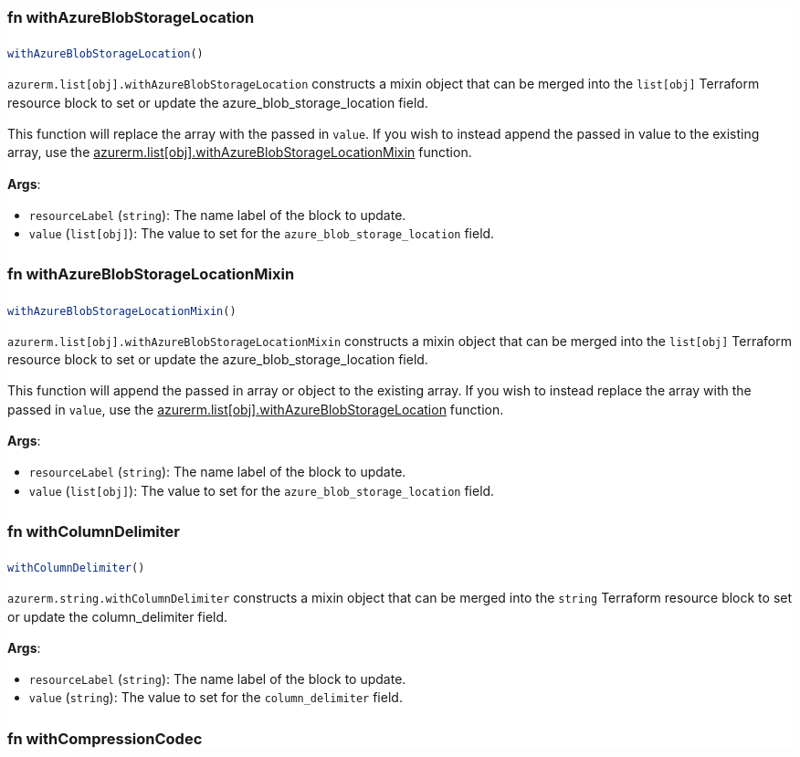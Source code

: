 
### fn withAzureBlobStorageLocation

```ts
withAzureBlobStorageLocation()
```

`azurerm.list[obj].withAzureBlobStorageLocation` constructs a mixin object that can be merged into the `list[obj]`
Terraform resource block to set or update the azure_blob_storage_location field.

This function will replace the array with the passed in `value`. If you wish to instead append the
passed in value to the existing array, use the [azurerm.list[obj].withAzureBlobStorageLocationMixin](TODO) function.


**Args**:
  - `resourceLabel` (`string`): The name label of the block to update.
  - `value` (`list[obj]`): The value to set for the `azure_blob_storage_location` field.


### fn withAzureBlobStorageLocationMixin

```ts
withAzureBlobStorageLocationMixin()
```

`azurerm.list[obj].withAzureBlobStorageLocationMixin` constructs a mixin object that can be merged into the `list[obj]`
Terraform resource block to set or update the azure_blob_storage_location field.

This function will append the passed in array or object to the existing array. If you wish
to instead replace the array with the passed in `value`, use the [azurerm.list[obj].withAzureBlobStorageLocation](TODO)
function.


**Args**:
  - `resourceLabel` (`string`): The name label of the block to update.
  - `value` (`list[obj]`): The value to set for the `azure_blob_storage_location` field.


### fn withColumnDelimiter

```ts
withColumnDelimiter()
```

`azurerm.string.withColumnDelimiter` constructs a mixin object that can be merged into the `string`
Terraform resource block to set or update the column_delimiter field.



**Args**:
  - `resourceLabel` (`string`): The name label of the block to update.
  - `value` (`string`): The value to set for the `column_delimiter` field.


### fn withCompressionCodec
